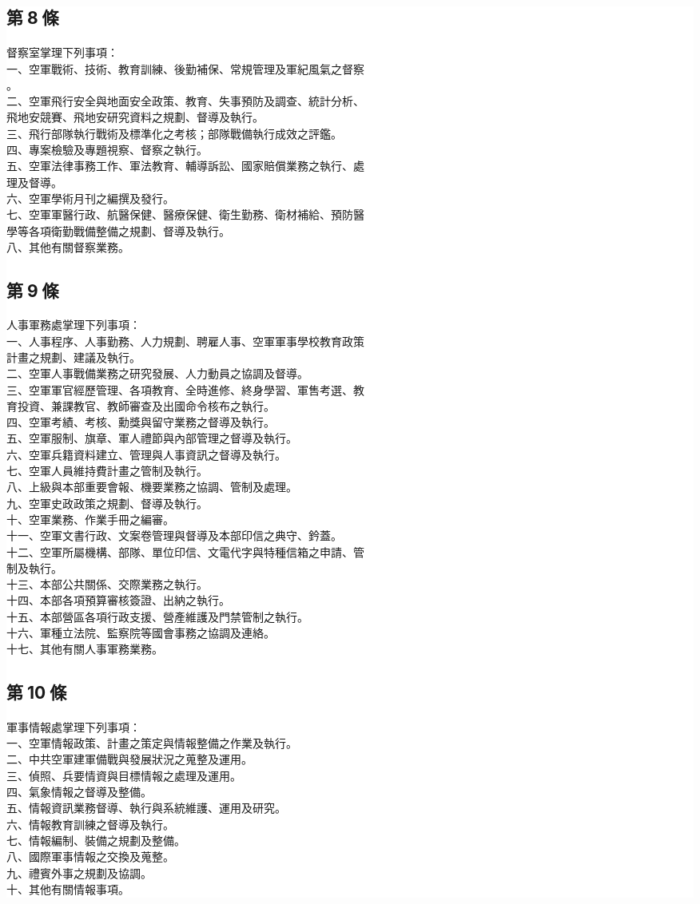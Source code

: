 第 8 條
-------
督察室掌理下列事項：  
一、空軍戰術、技術、教育訓練、後勤補保、常規管理及軍紀風氣之督察  
    。  
二、空軍飛行安全與地面安全政策、教育、失事預防及調查、統計分析、  
    飛地安競賽、飛地安研究資料之規劃、督導及執行。  
三、飛行部隊執行戰術及標準化之考核；部隊戰備執行成效之評鑑。  
四、專案檢驗及專題視察、督察之執行。  
五、空軍法律事務工作、軍法教育、輔導訴訟、國家賠償業務之執行、處  
    理及督導。  
六、空軍學術月刊之編撰及發行。  
七、空軍軍醫行政、航醫保健、醫療保健、衛生勤務、衛材補給、預防醫  
    學等各項衛勤戰備整備之規劃、督導及執行。  
八、其他有關督察業務。

第 9 條
-------
人事軍務處掌理下列事項：  
一、人事程序、人事勤務、人力規劃、聘雇人事、空軍軍事學校教育政策  
    計畫之規劃、建議及執行。  
二、空軍人事戰備業務之研究發展、人力動員之協調及督導。  
三、空軍軍官經歷管理、各項教育、全時進修、終身學習、軍售考選、教  
    育投資、兼課教官、教師審查及出國命令核布之執行。  
四、空軍考績、考核、勳獎與留守業務之督導及執行。  
五、空軍服制、旗章、軍人禮節與內部管理之督導及執行。  
六、空軍兵籍資料建立、管理與人事資訊之督導及執行。  
七、空軍人員維持費計畫之管制及執行。  
八、上級與本部重要會報、機要業務之協調、管制及處理。  
九、空軍史政政策之規劃、督導及執行。  
十、空軍業務、作業手冊之編審。  
十一、空軍文書行政、文案卷管理與督導及本部印信之典守、鈐蓋。  
十二、空軍所屬機構、部隊、單位印信、文電代字與特種信箱之申請、管  
      制及執行。  
十三、本部公共關係、交際業務之執行。  
十四、本部各項預算審核簽證、出納之執行。  
十五、本部營區各項行政支援、營產維護及門禁管制之執行。  
十六、軍種立法院、監察院等國會事務之協調及連絡。  
十七、其他有關人事軍務業務。

第 10 條
--------
軍事情報處掌理下列事項：  
一、空軍情報政策、計畫之策定與情報整備之作業及執行。  
二、中共空軍建軍備戰與發展狀況之蒐整及運用。  
三、偵照、兵要情資與目標情報之處理及運用。  
四、氣象情報之督導及整備。  
五、情報資訊業務督導、執行與系統維護、運用及研究。  
六、情報教育訓練之督導及執行。  
七、情報編制、裝備之規劃及整備。  
八、國際軍事情報之交換及蒐整。  
九、禮賓外事之規劃及協調。  
十、其他有關情報事項。
